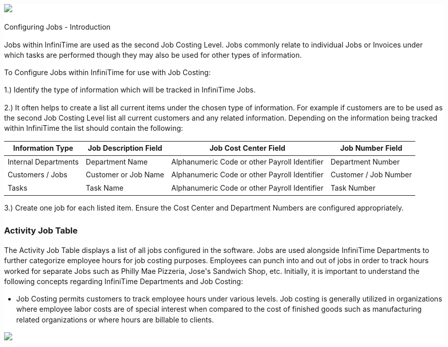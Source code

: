 ![](/img/HoursMapping16.gif)

Configuring
Jobs - Introduction

Jobs within InfiniTime
are used as the second Job Costing Level. Jobs commonly relate to individual
Jobs or Invoices under which tasks are performed though they may also
be used for other types of information.

To Configure Jobs within
InfiniTime for use with
Job Costing:

1.) Identify the type of information which
will be tracked in InfiniTime
Jobs.

2.) It often helps to create a list all current
items under the chosen type of information. For example if customers are
to be used as the second Job Costing Level list all current customers
and any related information. Depending on the information being tracked
within InfiniTime the list
should contain the following:

| Information Type     | Job Description Field | Job Cost Center Field                         | Job Number Field      |
| -------------------- | --------------------- | --------------------------------------------- | --------------------- |
| Internal Departments | Department Name       | Alphanumeric Code or other Payroll Identifier | Department Number     |
| Customers / Jobs     | Customer or Job Name  | Alphanumeric Code or other Payroll Identifier | Customer / Job Number |
| Tasks                | Task Name             | Alphanumeric Code or other Payroll Identifier | Task Number           |

3.) Create one job for each listed item.
Ensure the Cost Center and Department Numbers are configured appropriately.

### Activity Job Table

The Activity Job Table displays a list of all jobs configured in the
software. Jobs are used alongside InfiniTime
Departments to further categorize employee hours for job costing purposes.
Employees can punch into and out of jobs in order to track hours worked
for separate Jobs such as Philly Mae Pizzeria, Jose's Sandwich Shop, etc.
Initially, it is important to understand the following concepts regarding
InfiniTime Departments
and Job Costing:

- Job Costing permits customers to track employee hours under various
  levels. Job costing is generally utilized in organizations where employee
  labor costs are of special interest when compared to the cost of finished
  goods such as manufacturing related organizations or where hours are
  billable to clients.

![](/img/hol34.png)
